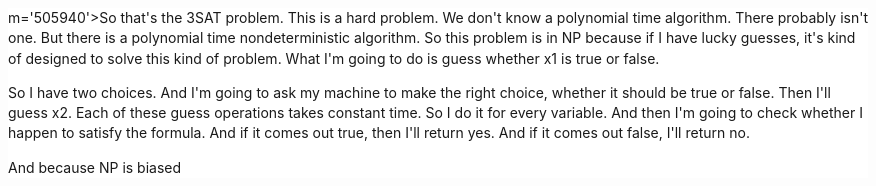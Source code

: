   m='505940'>So</span> <span m='506110'>that's</span> <span
  m='507140'>the</span> <span m='507240'>3SAT</span> <span
  m='507660'>problem.</span> <span m='508300'>This</span> <span
  m='508480'>is</span> <span m='508590'>a</span> <span m='508650'>hard</span>
  <span m='508940'>problem.</span> <span m='509560'>We</span> <span
  m='509660'>don't</span> <span m='509770'>know</span> <span m='509880'>a</span>
  <span m='509930'>polynomial</span> <span m='510440'>time</span> <span
  m='510670'>algorithm.</span> <span m='511170'>There</span> <span
  m='511280'>probably</span> <span m='511620'>isn't</span> <span
  m='511840'>one.</span> <span m='512520'>But</span> <span
  m='513690'>there</span> <span m='513909'>is</span> <span m='514419'>a</span>
  <span m='514530'>polynomial</span> <span m='515190'>time</span> <span
  m='516190'>nondeterministic</span> <span m='517130'>algorithm.</span> <span
  m='517669'>So</span> <span m='517960'>this</span> <span
  m='518230'>problem</span> <span m='518590'>is</span> <span
  m='518909'>in</span> <span m='519110'>NP</span> <span
  m='522970'>because</span> <span m='531610'>if</span> <span m='531830'>I</span>
  <span m='531950'>have</span> <span m='532250'>lucky</span> <span
  m='532520'>guesses,</span> <span m='534140'>it's</span> <span
  m='534280'>kind</span> <span m='534460'>of</span> <span
  m='534550'>designed</span> <span m='535040'>to</span> <span
  m='535140'>solve</span> <span m='535390'>this</span> <span
  m='535510'>kind</span> <span m='535690'>of</span> <span
  m='535760'>problem.</span> <span m='536460'>What</span> <span
  m='536670'>I'm</span> <span m='536730'>going</span> <span m='536850'>to</span>
  <span m='536940'>do</span> <span m='537630'>is</span> <span
  m='537910'>guess</span> <span m='539240'>whether</span> <span
  m='539740'>x1</span> <span m='541410'>is</span> <span m='541750'>true</span>
  <span m='542000'>or</span> <span m='542070'>false.</span> </p><p><span
  m='543730'>So</span> <span m='543900'>I</span> <span m='543980'>have</span>
  <span m='544290'>two</span> <span m='544610'>choices.</span> <span
  m='545490'>And</span> <span m='545610'>I'm</span> <span
  m='545690'>going</span> <span m='545810'>to</span> <span m='545880'>ask</span>
  <span m='546120'>my</span> <span m='546220'>machine</span> <span
  m='546640'>to</span> <span m='546790'>make</span> <span m='547420'>the</span>
  <span m='547560'>right</span> <span m='547810'>choice,</span> <span
  m='548240'>whether</span> <span m='548440'>it</span> <span
  m='548500'>should</span> <span m='548650'>be</span> <span
  m='548740'>true</span> <span m='548930'>or</span> <span
  m='549010'>false.</span> <span m='550120'>Then</span> <span
  m='550400'>I'll</span> <span m='550540'>guess</span> <span
  m='551070'>x2.</span> <span m='553760'>Each</span> <span m='553970'>of</span>
  <span m='554040'>these</span> <span m='554250'>guess</span> <span
  m='554510'>operations</span> <span m='555160'>takes</span> <span
  m='555890'>constant</span> <span m='556290'>time.</span> <span
  m='557480'>So</span> <span m='557600'>I</span> <span m='557670'>do</span>
  <span m='557790'>it</span> <span m='557860'>for</span> <span
  m='557990'>every</span> <span m='558220'>variable.</span> <span
  m='559250'>And</span> <span m='559440'>then</span> <span m='559820'>I'm</span>
  <span m='559900'>going</span> <span m='560020'>to</span> <span
  m='560140'>check</span> <span m='560540'>whether</span> <span
  m='560870'>I</span> <span m='561000'>happen</span> <span m='561410'>to</span>
  <span m='561630'>satisfy</span> <span m='562090'>the</span> <span
  m='562180'>formula.</span> <span m='568960'>And</span> <span
  m='569310'>if</span> <span m='569500'>it</span> <span m='569790'>comes</span>
  <span m='570060'>out</span> <span m='570200'>true,</span> <span
  m='571040'>then</span> <span m='571270'>I'll</span> <span
  m='571400'>return</span> <span m='571740'>yes.</span> <span
  m='573140'>And</span> <span m='573360'>if</span> <span m='573450'>it</span>
  <span m='573530'>comes</span> <span m='573740'>out</span> <span
  m='573850'>false,</span> <span m='574240'>I'll</span> <span
  m='574440'>return</span> <span m='574780'>no.</span> </p><p><span
  m='583720'>And</span> <span m='584020'>because</span> <span
  m='584990'>NP</span> <span m='585660'>is</span> <span m='585860'>biased</span>